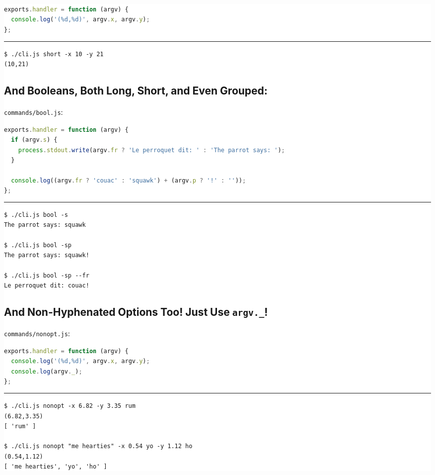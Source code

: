 ```javascript
exports.handler = function (argv) {
  console.log('(%d,%d)', argv.x, argv.y);
};
```

---

```text
$ ./cli.js short -x 10 -y 21
(10,21)
```

## And Booleans, Both Long, Short, and Even Grouped:

`commands/bool.js`:

```javascript
exports.handler = function (argv) {
  if (argv.s) {
    process.stdout.write(argv.fr ? 'Le perroquet dit: ' : 'The parrot says: ');
  }

  console.log((argv.fr ? 'couac' : 'squawk') + (argv.p ? '!' : ''));
};
```

---

```text
$ ./cli.js bool -s
The parrot says: squawk

$ ./cli.js bool -sp
The parrot says: squawk!

$ ./cli.js bool -sp --fr
Le perroquet dit: couac!
```

## And Non-Hyphenated Options Too! Just Use `argv._`!

`commands/nonopt.js`:

```javascript
exports.handler = function (argv) {
  console.log('(%d,%d)', argv.x, argv.y);
  console.log(argv._);
};
```

---

```text
$ ./cli.js nonopt -x 6.82 -y 3.35 rum
(6.82,3.35)
[ 'rum' ]

$ ./cli.js nonopt "me hearties" -x 0.54 yo -y 1.12 ho
(0.54,1.12)
[ 'me hearties', 'yo', 'ho' ]
```


[1]: ../README.md
[2]: https://github.com/yargs/yargs/blob/main/docs/examples.md
[3]: ../../docs/getting-started.md#building-and-running-your-cli
